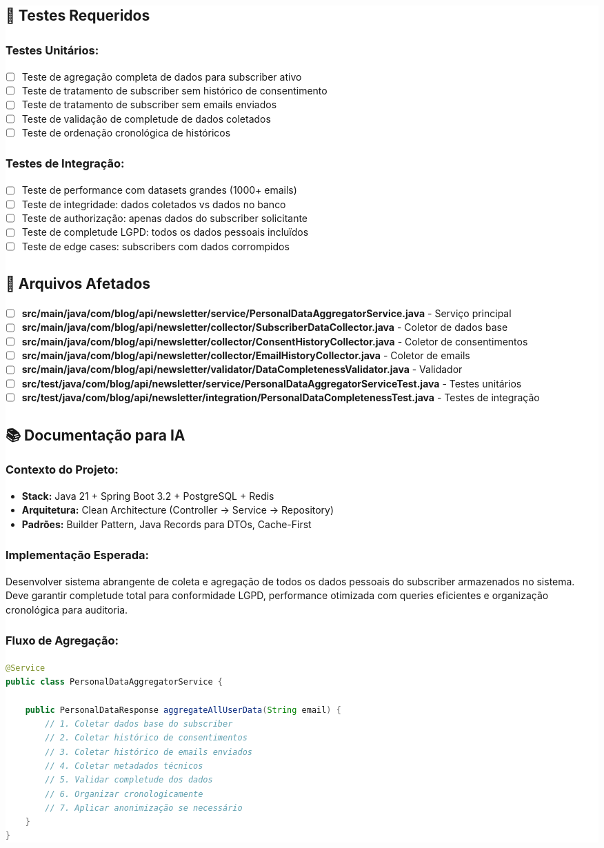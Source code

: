 ## 🧪 Testes Requeridos

### **Testes Unitários:**
- [ ] Teste de agregação completa de dados para subscriber ativo
- [ ] Teste de tratamento de subscriber sem histórico de consentimento
- [ ] Teste de tratamento de subscriber sem emails enviados
- [ ] Teste de validação de completude de dados coletados
- [ ] Teste de ordenação cronológica de históricos

### **Testes de Integração:**
- [ ] Teste de performance com datasets grandes (1000+ emails)
- [ ] Teste de integridade: dados coletados vs dados no banco
- [ ] Teste de authorização: apenas dados do subscriber solicitante
- [ ] Teste de completude LGPD: todos os dados pessoais incluïdos
- [ ] Teste de edge cases: subscribers com dados corrompidos

## 🔗 Arquivos Afetados
- [ ] **src/main/java/com/blog/api/newsletter/service/PersonalDataAggregatorService.java** - Serviço principal
- [ ] **src/main/java/com/blog/api/newsletter/collector/SubscriberDataCollector.java** - Coletor de dados base
- [ ] **src/main/java/com/blog/api/newsletter/collector/ConsentHistoryCollector.java** - Coletor de consentimentos
- [ ] **src/main/java/com/blog/api/newsletter/collector/EmailHistoryCollector.java** - Coletor de emails
- [ ] **src/main/java/com/blog/api/newsletter/validator/DataCompletenessValidator.java** - Validador
- [ ] **src/test/java/com/blog/api/newsletter/service/PersonalDataAggregatorServiceTest.java** - Testes unitários
- [ ] **src/test/java/com/blog/api/newsletter/integration/PersonalDataCompletenessTest.java** - Testes de integração

## 📚 Documentação para IA

### **Contexto do Projeto:**
- **Stack:** Java 21 + Spring Boot 3.2 + PostgreSQL + Redis
- **Arquitetura:** Clean Architecture (Controller → Service → Repository)
- **Padrões:** Builder Pattern, Java Records para DTOs, Cache-First

### **Implementação Esperada:**
Desenvolver sistema abrangente de coleta e agregação de todos os dados pessoais do subscriber armazenados no sistema. Deve garantir completude total para conformidade LGPD, performance otimizada com queries eficientes e organização cronológica para auditoria.

### **Fluxo de Agregação:**
```java
@Service
public class PersonalDataAggregatorService {
    
    public PersonalDataResponse aggregateAllUserData(String email) {
        // 1. Coletar dados base do subscriber
        // 2. Coletar histórico de consentimentos
        // 3. Coletar histórico de emails enviados
        // 4. Coletar metadados técnicos
        // 5. Validar completude dos dados
        // 6. Organizar cronologicamente
        // 7. Aplicar anonimização se necessário
    }
}
```

